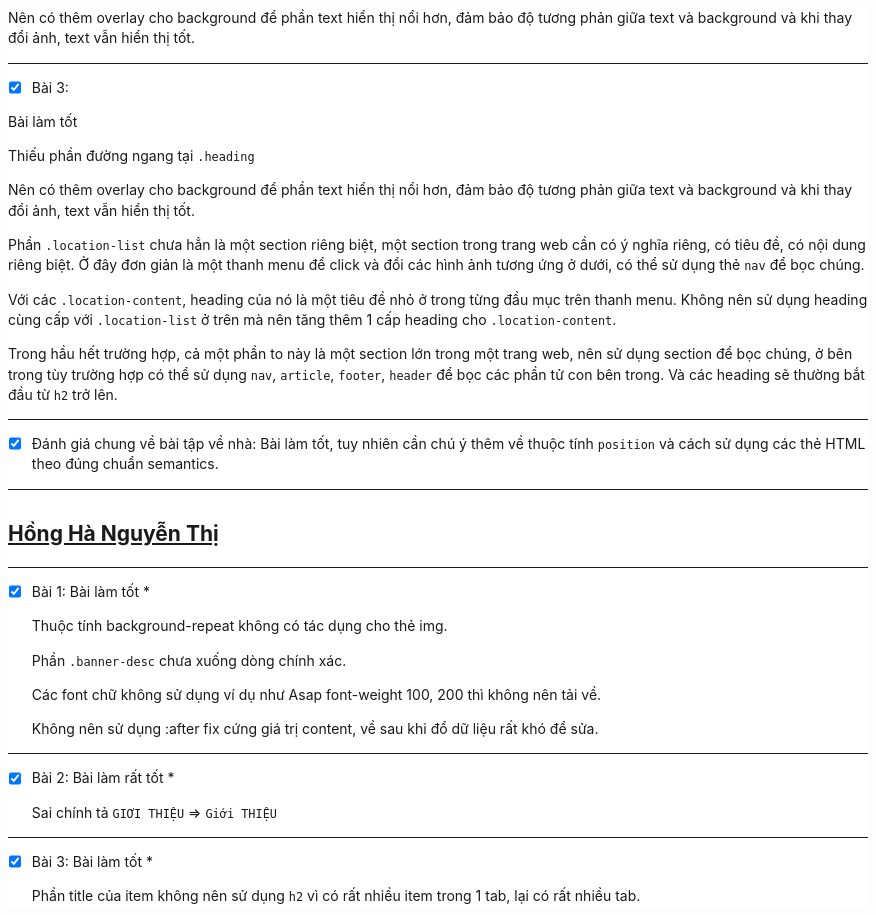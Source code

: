 Nên có thêm overlay cho background để phần text hiển thị nổi hơn, đảm bảo độ tương phản giữa text và background và khi thay đổi ảnh, text vẫn hiển thị tốt.

---

- [x] Bài 3:

Bài làm tốt

Thiếu phần đường ngang tại `.heading`

Nên có thêm overlay cho background để phần text hiển thị nổi hơn, đảm bảo độ tương phản giữa text và background và khi thay đổi ảnh, text vẫn hiển thị tốt.

Phần `.location-list` chưa hẳn là một section riêng biệt, một section trong trang web cần có ý nghĩa riêng, có tiêu đề, có nội dung riêng biệt. Ở đây đơn giản là một thanh menu để click và đổi các hình ảnh tương ứng ở dưới, có thể sử dụng thẻ `nav` để bọc chúng.

Với các `.location-content`, heading của nó là một tiêu đề nhỏ ở trong từng đầu mục trên thanh menu. Không nên sử dụng heading cùng cấp với `.location-list` ở trên mà nên tăng thêm 1 cấp heading cho `.location-content`.

Trong hầu hết trường hợp, cả một phần to này là một section lớn trong một trang web, nên sử dụng section để bọc chúng, ở bên trong tùy trường hợp có thể sử dụng `nav`, `article`, `footer`, `header` để bọc các phần tử con bên trong. Và các heading sẽ thường bắt đầu từ `h2` trở lên.

---

- [x] Đánh giá chung về bài tập về nhà: Bài làm tốt, tuy nhiên cần chú ý thêm về thuộc tính `position` và cách sử dụng các thẻ HTML theo đúng chuẩn semantics.

---

## [Hồng Hà Nguyễn Thị](https://ha752002.github.io/f8-fullstack-k2/Exercise/Ex_1-7/index.html)

---

- [x] Bài 1: Bài làm tốt \*

  Thuộc tính background-repeat không có tác dụng cho thẻ img.

  Phần `.banner-desc` chưa xuống dòng chính xác.

  Các font chữ không sử dụng ví dụ như Asap font-weight 100, 200 thì không nên tải về.

  Không nên sử dụng :after fix cứng giá trị content, về sau khi đổ dữ liệu rất khó để sửa.

---

- [x] Bài 2: Bài làm rất tốt \*

  Sai chính tả `GIƠI THIỆU` => `Giới THIỆU`

---

- [x] Bài 3: Bài làm tốt \*

  Phần title của item không nên sử dụng `h2` vì có rất nhiều item trong 1 tab, lại có rất nhiều tab.
